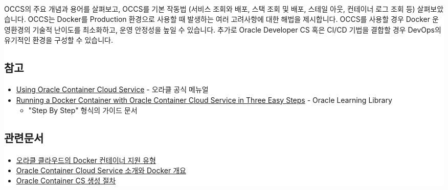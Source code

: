 OCCS의 주요 개념과 용어를 살펴보고, OCCS를 기본 작동법 (서비스 조회와 배포, 스택 조회 및 배포, 스테일 아웃, 컨테이너 로그 조회
등) 살펴보았습니다. OCCS는 Docker를 Production 환경으로 사용할 때 발생하는 여러 고려사항에 대한 해법을 제시합니다. OCCS를 사용할 경우
Docker 운영환경의 기술적 난이도를 최소화하고, 운영 안정성을 높일 수 있습니다.
추가로 Oracle Developer CS 혹은 CI/CD 기법을 결합할 경우 DevOps의 유기적인 환경을 구성할 수 있습니다.

## 참고
- [Using Oracle Container Cloud Service](http://docs.oracle.com/en/cloud/iaas/container-cloud/contu/index.html) - 오라클 공식 메뉴얼
- [Running a Docker Container with Oracle Container Cloud Service in Three Easy Steps](https://apexapps.oracle.com/pls/apex/f?p=44785:112:0::::P112_CONTENT_ID:19220) - Oracle Learning Library
  - "Step By Step" 형식의 가이드 문서

## 관련문서
- [오라클 클라우드의 Docker 컨테이너 지원 유형](/post/docker_in_oc/)
- [Oracle Container Cloud Service 소개와 Docker 개요](/post/occs/)
- [Oracle Container CS 생성 절차](/post/occs-new-inst/)
